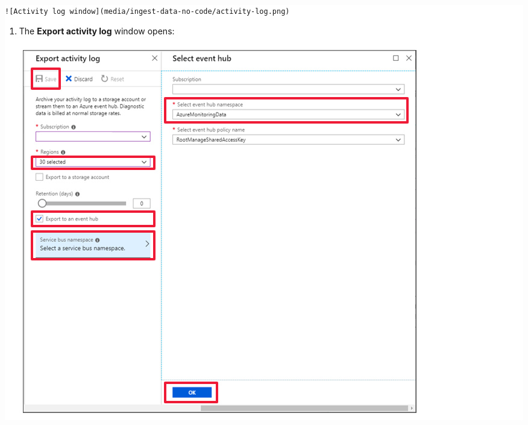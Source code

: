    ![Activity log window](media/ingest-data-no-code/activity-log.png)

1. The **Export activity log** window opens:
 
    ![Export activity log window](media/ingest-data-no-code/export-activity-log.png)
